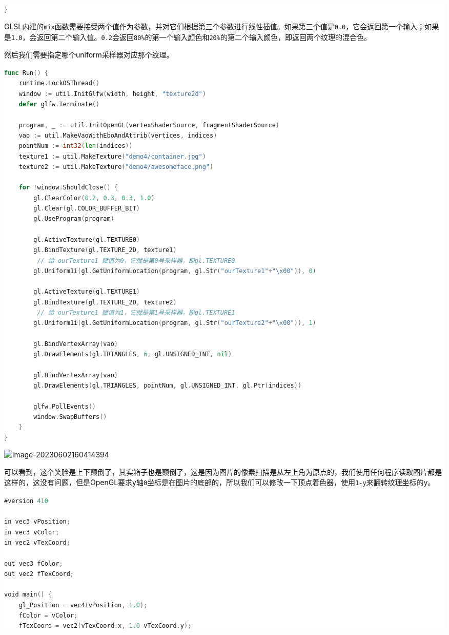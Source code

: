 ```go
}
```

GLSL内建的`mix`函数需要接受两个值作为参数，并对它们根据第三个参数进行线性插值。如果第三个值是`0.0`，它会返回第一个输入；如果是`1.0`，会返回第二个输入值。`0.2`会返回`80%`的第一个输入颜色和`20%`的第二个输入颜色，即返回两个纹理的混合色。

然后我们需要指定哪个uniform采样器对应那个纹理。

```go
func Run() {
	runtime.LockOSThread()
	window := util.InitGlfw(width, height, "texture2d")
	defer glfw.Terminate()

	program, _ := util.InitOpenGL(vertexShaderSource, fragmentShaderSource)
	vao := util.MakeVaoWithEboAndAttrib(vertices, indices)
	pointNum := int32(len(indices))
	texture1 := util.MakeTexture("demo4/container.jpg")
	texture2 := util.MakeTexture("demo4/awesomeface.png")

	for !window.ShouldClose() {
		gl.ClearColor(0.2, 0.3, 0.3, 1.0)
		gl.Clear(gl.COLOR_BUFFER_BIT)
		gl.UseProgram(program)

		gl.ActiveTexture(gl.TEXTURE0)
		gl.BindTexture(gl.TEXTURE_2D, texture1)
         // 给 ourTexture1 赋值为0，它就是第0号采样器，即gl.TEXTURE0
		gl.Uniform1i(gl.GetUniformLocation(program, gl.Str("ourTexture1"+"\x00")), 0)

		gl.ActiveTexture(gl.TEXTURE1)
		gl.BindTexture(gl.TEXTURE_2D, texture2)
         // 给 ourTexture1 赋值为1，它就是第1号采样器，即gl.TEXTURE1
		gl.Uniform1i(gl.GetUniformLocation(program, gl.Str("ourTexture2"+"\x00")), 1)

		gl.BindVertexArray(vao)
		gl.DrawElements(gl.TRIANGLES, 6, gl.UNSIGNED_INT, nil)

		gl.BindVertexArray(vao)
		gl.DrawElements(gl.TRIANGLES, pointNum, gl.UNSIGNED_INT, gl.Ptr(indices))

		glfw.PollEvents()
		window.SwapBuffers()
	}
}
```

![image-20230602160414394](D:\dev\php\magook\trunk\server\md\img\image-20230602160414394.png)

可以看到，这个笑脸是上下颠倒了，其实箱子也是颠倒了，这是因为图片的像素扫描是从左上角为原点的，我们使用任何程序读取图片都是这样的，这没有问题，但是OpenGL要求y轴`0`坐标是在图片的底部的，所以我们可以修改一下顶点着色器，使用`1-y`来翻转纹理坐标的y。

```go
#version 410

in vec3 vPosition;
in vec3 vColor;
in vec2 vTexCoord;

out vec3 fColor;
out vec2 fTexCoord;

void main() {
    gl_Position = vec4(vPosition, 1.0);
    fColor = vColor;
	fTexCoord = vec2(vTexCoord.x, 1.0-vTexCoord.y);
```